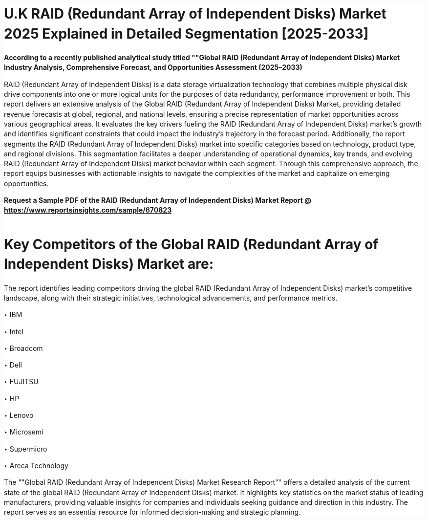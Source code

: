 # U.K RAID (Redundant Array of Independent Disks) Market 2025 Explained in Detailed Segmentation [2025-2033]

<strong>According to a recently published analytical study titled ""Global RAID (Redundant Array of Independent Disks) Market Industry Analysis, Comprehensive Forecast, and Opportunities Assessment (2025–2033)</strong>

RAID (Redundant Array of Independent Disks) is a data storage virtualization technology that combines multiple physical disk drive components into one or more logical units for the purposes of data redundancy, performance improvement or both. This report delivers an extensive analysis of the Global RAID (Redundant Array of Independent Disks) Market, providing detailed revenue forecasts at global, regional, and national levels, ensuring a precise representation of market opportunities across various geographical areas. It evaluates the key drivers fueling the RAID (Redundant Array of Independent Disks) market’s growth and identifies significant constraints that could impact the industry’s trajectory in the forecast period. Additionally, the report segments the RAID (Redundant Array of Independent Disks) market into specific categories based on technology, product type, and regional divisions. This segmentation facilitates a deeper understanding of operational dynamics, key trends, and evolving RAID (Redundant Array of Independent Disks) market behavior within each segment. Through this comprehensive approach, the report equips businesses with actionable insights to navigate the complexities of the market and capitalize on emerging opportunities.

<strong>Request a Sample PDF of the RAID (Redundant Array of Independent Disks) Market Report </strong><strong>@<a href=https://www.reportsinsights.com/sample/670823> https://www.reportsinsights.com/sample/670823</a></strong></font>

# <strong>Key Competitors of the Global RAID (Redundant Array of Independent Disks) Market are:</strong>

The report identifies leading competitors driving the global RAID (Redundant Array of Independent Disks) market’s competitive landscape, along with their strategic initiatives, technological advancements, and performance metrics.

‣ IBM

‣ Intel

‣ Broadcom

‣ Dell

‣ FUJITSU

‣ HP

‣ Lenovo

‣ Microsemi

‣ Supermicro

‣ Areca Technology

The ""Global RAID (Redundant Array of Independent Disks) Market Research Report"" offers a detailed analysis of the current state of the global RAID (Redundant Array of Independent Disks) market. It highlights key statistics on the market status of leading manufacturers, providing valuable insights for companies and individuals seeking guidance and direction in this industry. The report serves as an essential resource for informed decision-making and strategic planning.
